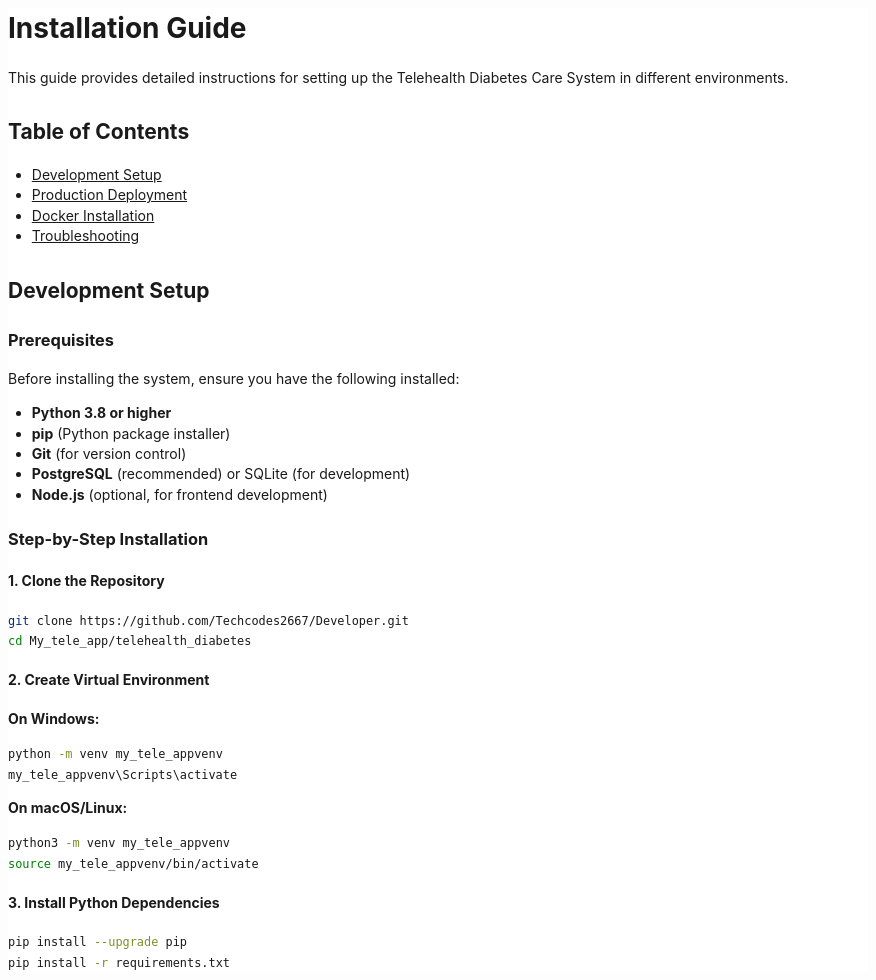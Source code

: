 # Installation Guide

This guide provides detailed instructions for setting up the Telehealth Diabetes Care System in different environments.

## Table of Contents
- [Development Setup](#development-setup)
- [Production Deployment](#production-deployment)
- [Docker Installation](#docker-installation)
- [Troubleshooting](#troubleshooting)

## Development Setup

### Prerequisites

Before installing the system, ensure you have the following installed:

- **Python 3.8 or higher**
- **pip** (Python package installer)
- **Git** (for version control)
- **PostgreSQL** (recommended) or SQLite (for development)
- **Node.js** (optional, for frontend development)

### Step-by-Step Installation

#### 1. Clone the Repository

```bash
git clone https://github.com/Techcodes2667/Developer.git
cd My_tele_app/telehealth_diabetes
```

#### 2. Create Virtual Environment

**On Windows:**
```bash
python -m venv my_tele_appvenv
my_tele_appvenv\Scripts\activate
```

**On macOS/Linux:**
```bash
python3 -m venv my_tele_appvenv
source my_tele_appvenv/bin/activate
```

#### 3. Install Python Dependencies

```bash
pip install --upgrade pip
pip install -r requirements.txt
```
